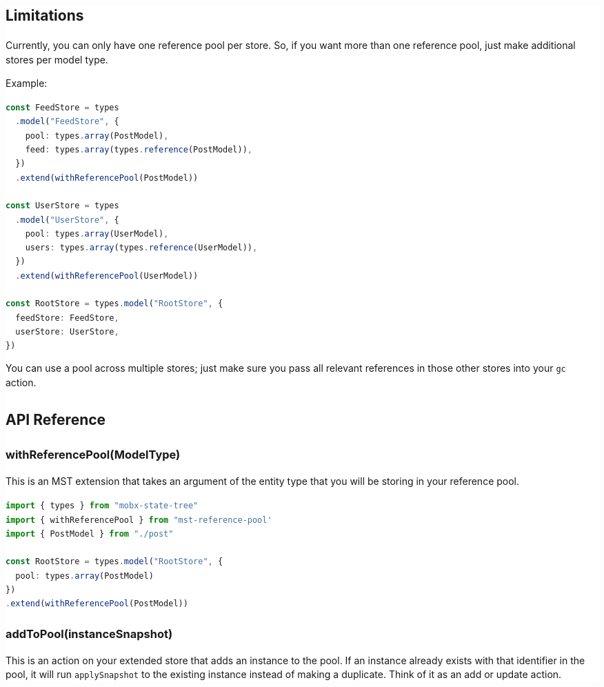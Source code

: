 ## Limitations

Currently, you can only have one reference pool per store. So, if you want more than one reference pool, just make additional stores per model type.

Example:

```ts
const FeedStore = types
  .model("FeedStore", {
    pool: types.array(PostModel),
    feed: types.array(types.reference(PostModel)),
  })
  .extend(withReferencePool(PostModel))

const UserStore = types
  .model("UserStore", {
    pool: types.array(UserModel),
    users: types.array(types.reference(UserModel)),
  })
  .extend(withReferencePool(UserModel))

const RootStore = types.model("RootStore", {
  feedStore: FeedStore,
  userStore: UserStore,
})
```

You can use a pool across multiple stores; just make sure you pass all relevant references in those other stores into your `gc` action.

## API Reference

### withReferencePool(ModelType)

This is an MST extension that takes an argument of the entity type that you will be storing in your reference pool.

```ts
import { types } from "mobx-state-tree"
import { withReferencePool } from "mst-reference-pool'
import { PostModel } from "./post"

const RootStore = types.model("RootStore", {
  pool: types.array(PostModel)
})
.extend(withReferencePool(PostModel))
```

### addToPool(instanceSnapshot)

This is an action on your extended store that adds an instance to the pool. If an instance already exists with that identifier in the pool, it will run `applySnapshot` to the existing instance instead of making a duplicate. Think of it as an add or update action.

